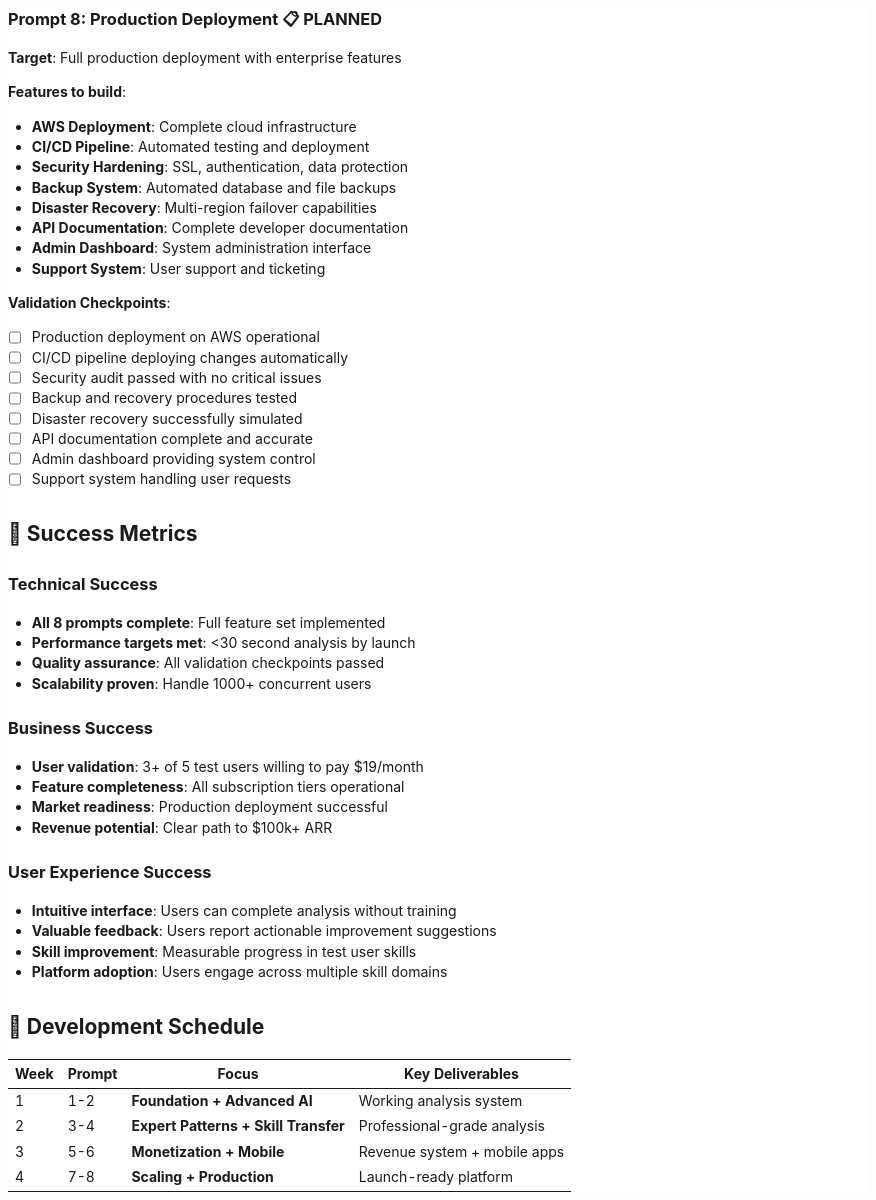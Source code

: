 
### Prompt 8: Production Deployment 📋 PLANNED
**Target**: Full production deployment with enterprise features

**Features to build**:
- **AWS Deployment**: Complete cloud infrastructure
- **CI/CD Pipeline**: Automated testing and deployment
- **Security Hardening**: SSL, authentication, data protection
- **Backup System**: Automated database and file backups
- **Disaster Recovery**: Multi-region failover capabilities
- **API Documentation**: Complete developer documentation
- **Admin Dashboard**: System administration interface
- **Support System**: User support and ticketing

**Validation Checkpoints**:
- [ ] Production deployment on AWS operational
- [ ] CI/CD pipeline deploying changes automatically
- [ ] Security audit passed with no critical issues
- [ ] Backup and recovery procedures tested
- [ ] Disaster recovery successfully simulated
- [ ] API documentation complete and accurate
- [ ] Admin dashboard providing system control
- [ ] Support system handling user requests

## 🎯 Success Metrics

### Technical Success
- **All 8 prompts complete**: Full feature set implemented
- **Performance targets met**: <30 second analysis by launch
- **Quality assurance**: All validation checkpoints passed
- **Scalability proven**: Handle 1000+ concurrent users

### Business Success  
- **User validation**: 3+ of 5 test users willing to pay $19/month
- **Feature completeness**: All subscription tiers operational
- **Market readiness**: Production deployment successful
- **Revenue potential**: Clear path to $100k+ ARR

### User Experience Success
- **Intuitive interface**: Users can complete analysis without training
- **Valuable feedback**: Users report actionable improvement suggestions
- **Skill improvement**: Measurable progress in test user skills
- **Platform adoption**: Users engage across multiple skill domains

## 📅 Development Schedule

| Week | Prompt | Focus | Key Deliverables |
|------|--------|-------|------------------|
| 1 | 1-2 | **Foundation + Advanced AI** | Working analysis system |
| 2 | 3-4 | **Expert Patterns + Skill Transfer** | Professional-grade analysis |
| 3 | 5-6 | **Monetization + Mobile** | Revenue system + mobile apps |
| 4 | 7-8 | **Scaling + Production** | Launch-ready platform |
